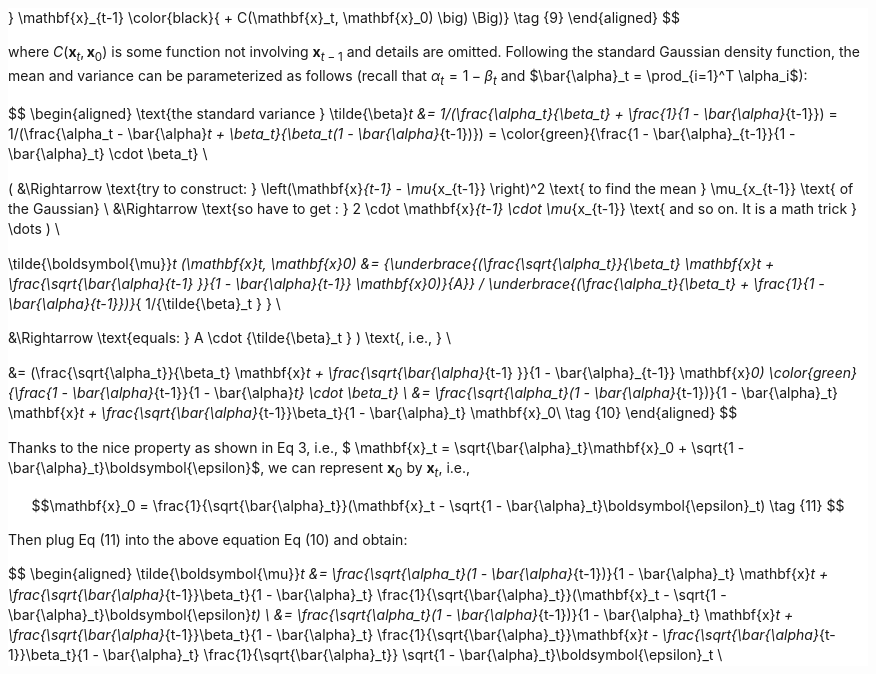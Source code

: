   } \mathbf{x}_{t-1} \color{black}{ + C(\mathbf{x}_t, \mathbf{x}_0) \big) \Big)}
\tag {9}
\end{aligned}
$$


where $C(\mathbf{x}_t, \mathbf{x}_0)$ is some function not involving $\mathbf{x}_{t-1}$ and details are omitted. Following the standard Gaussian density function, the mean and variance can be parameterized as follows (recall that $\alpha_t = 1 - \beta_t$ and $\bar{\alpha}_t = \prod_{i=1}^T \alpha_i$):

$$
\begin{aligned}
\text{the standard variance } \tilde{\beta}_t 
&= 1/(\frac{\alpha_t}{\beta_t} + \frac{1}{1 - \bar{\alpha}_{t-1}}) 
= 1/(\frac{\alpha_t - \bar{\alpha}_t + \beta_t}{\beta_t(1 - \bar{\alpha}_{t-1})})
= \color{green}{\frac{1 - \bar{\alpha}_{t-1}}{1 - \bar{\alpha}_t} \cdot \beta_t} \\

( &\Rightarrow  \text{try to construct: } \left(\mathbf{x}_{t-1} - \mu_{x_{t-1}} \right)^2 \text{ to find the mean } \mu_{x_{t-1}} \text{ of the Gaussian}  \\
 &\Rightarrow  \text{so have to get : } 2 \cdot \mathbf{x}_{t-1} \cdot \mu_{x_{t-1}}  \text{ and so on. It is a math trick } \dots ) \\

\tilde{\boldsymbol{\mu}}_t (\mathbf{x}_t, \mathbf{x}_0)
&= {\underbrace{(\frac{\sqrt{\alpha_t}}{\beta_t} \mathbf{x}_t + \frac{\sqrt{\bar{\alpha}_{t-1} }}{1 - \bar{\alpha}_{t-1}} \mathbf{x}_0)}_{A}} / \underbrace{(\frac{\alpha_t}{\beta_t} + \frac{1}{1 - \bar{\alpha}_{t-1}})}_{ 1/{\tilde{\beta}_t } } \\

&\Rightarrow  \text{equals: }  A \cdot {\tilde{\beta}_t } ) \text{, i.e., } \\

&= (\frac{\sqrt{\alpha_t}}{\beta_t} \mathbf{x}_t + \frac{\sqrt{\bar{\alpha}_{t-1} }}{1 - \bar{\alpha}_{t-1}} \mathbf{x}_0) \color{green}{\frac{1 - \bar{\alpha}_{t-1}}{1 - \bar{\alpha}_t} \cdot \beta_t} \\
&= \frac{\sqrt{\alpha_t}(1 - \bar{\alpha}_{t-1})}{1 - \bar{\alpha}_t} \mathbf{x}_t + \frac{\sqrt{\bar{\alpha}_{t-1}}\beta_t}{1 - \bar{\alpha}_t} \mathbf{x}_0\\
\tag {10}
\end{aligned}
$$

Thanks to the nice property as shown in Eq 3, i.e.,
$ \mathbf{x}_t = \sqrt{\bar{\alpha}_t}\mathbf{x}_0 + \sqrt{1 - \bar{\alpha}_t}\boldsymbol{\epsilon}$, we can represent $\mathbf{x}_0$ by $\mathbf{x}_t$, i.e.,

$$\mathbf{x}_0 = \frac{1}{\sqrt{\bar{\alpha}_t}}(\mathbf{x}_t - \sqrt{1 - \bar{\alpha}_t}\boldsymbol{\epsilon}_t)
\tag {11}
$$

Then plug Eq (11) into the above equation Eq (10) and obtain:

$$
\begin{aligned}
\tilde{\boldsymbol{\mu}}_t
&= \frac{\sqrt{\alpha_t}(1 - \bar{\alpha}_{t-1})}{1 - \bar{\alpha}_t} \mathbf{x}_t + \frac{\sqrt{\bar{\alpha}_{t-1}}\beta_t}{1 - \bar{\alpha}_t} \frac{1}{\sqrt{\bar{\alpha}_t}}(\mathbf{x}_t - \sqrt{1 - \bar{\alpha}_t}\boldsymbol{\epsilon}_t) \\
&=  \frac{\sqrt{\alpha_t}(1 - \bar{\alpha}_{t-1})}{1 - \bar{\alpha}_t} \mathbf{x}_t + \frac{\sqrt{\bar{\alpha}_{t-1}}\beta_t}{1 - \bar{\alpha}_t} \frac{1}{\sqrt{\bar{\alpha}_t}}\mathbf{x}_t  -  \frac{\sqrt{\bar{\alpha}_{t-1}}\beta_t}{1 - \bar{\alpha}_t} \frac{1}{\sqrt{\bar{\alpha}_t}} \sqrt{1 - \bar{\alpha}_t}\boldsymbol{\epsilon}_t \\
